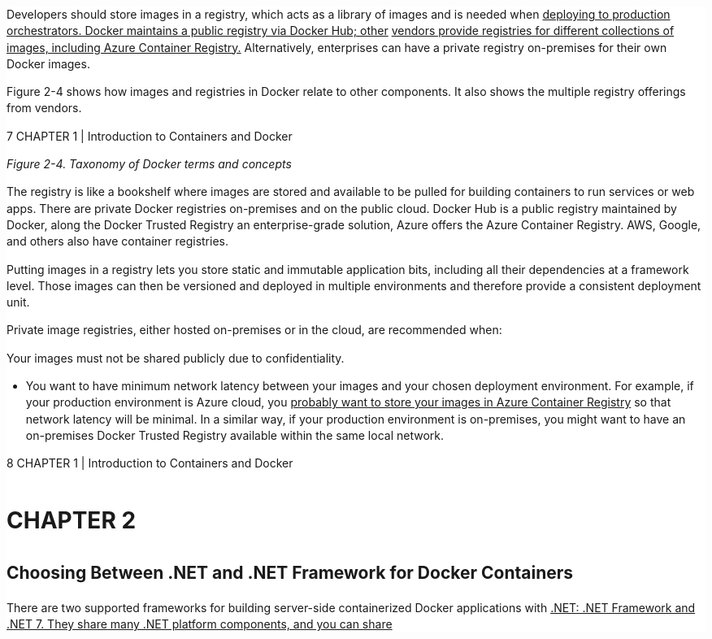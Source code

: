 
Developers should store images in a registry, which acts as a library of images and is needed when
[deploying to production orchestrators. Docker maintains a public registry via Docker Hub; other](https://hub.docker.com/)
[vendors provide registries for different collections of images, including Azure Container Registry.](https://azure.microsoft.com/services/container-registry/)
Alternatively, enterprises can have a private registry on-premises for their own Docker images.


Figure 2-4 shows how images and registries in Docker relate to other components. It also shows the
multiple registry offerings from vendors.


7 CHAPTER 1 | Introduction to Containers and Docker


_Figure 2-4. Taxonomy of Docker terms and concepts_


The registry is like a bookshelf where images are stored and available to be pulled for building
containers to run services or web apps. There are private Docker registries on-premises and on the
public cloud. Docker Hub is a public registry maintained by Docker, along the Docker Trusted Registry
an enterprise-grade solution, Azure offers the Azure Container Registry. AWS, Google, and others also
have container registries.


Putting images in a registry lets you store static and immutable application bits, including all their
dependencies at a framework level. Those images can then be versioned and deployed in multiple
environments and therefore provide a consistent deployment unit.


Private image registries, either hosted on-premises or in the cloud, are recommended when:


  Your images must not be shared publicly due to confidentiality.


  - You want to have minimum network latency between your images and your chosen
deployment environment. For example, if your production environment is Azure cloud, you
[probably want to store your images in Azure Container Registry](https://azure.microsoft.com/services/container-registry/) so that network latency will
be minimal. In a similar way, if your production environment is on-premises, you might want
to have an on-premises Docker Trusted Registry available within the same local network.


8 CHAPTER 1 | Introduction to Containers and Docker


# CHAPTER 2

## Choosing Between .NET and .NET Framework for Docker Containers

There are two supported frameworks for building server-side containerized Docker applications with
[.NET: .NET Framework and .NET 7. They share many .NET platform components, and you can share](https://dotnet.microsoft.com/download)
